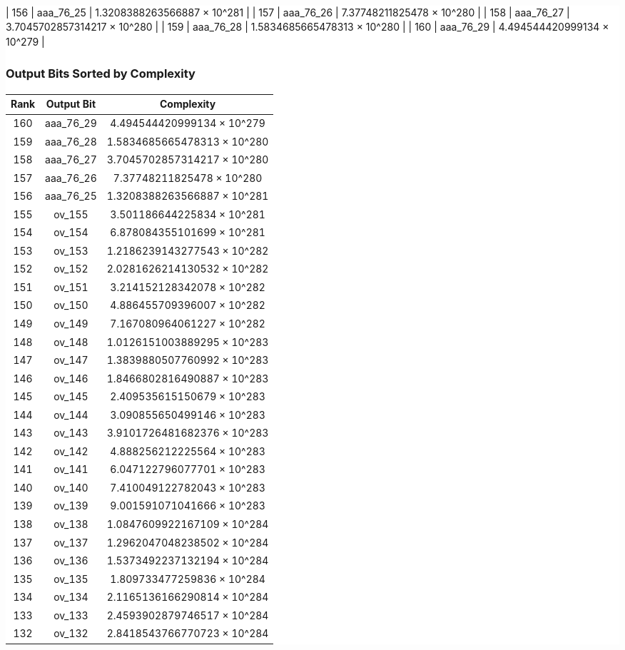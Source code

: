 | 156 | aaa_76_25 | 1.3208388263566887 × 10^281 |
| 157 | aaa_76_26 | 7.37748211825478 × 10^280 |
| 158 | aaa_76_27 | 3.7045702857314217 × 10^280 |
| 159 | aaa_76_28 | 1.5834685665478313 × 10^280 |
| 160 | aaa_76_29 | 4.494544420999134 × 10^279 |

### Output Bits Sorted by Complexity

| Rank | Output Bit | Complexity |
|:----:|:----------:|:----------:|
| 160 | aaa_76_29 | 4.494544420999134 × 10^279 |
| 159 | aaa_76_28 | 1.5834685665478313 × 10^280 |
| 158 | aaa_76_27 | 3.7045702857314217 × 10^280 |
| 157 | aaa_76_26 | 7.37748211825478 × 10^280 |
| 156 | aaa_76_25 | 1.3208388263566887 × 10^281 |
| 155 | ov_155 | 3.501186644225834 × 10^281 |
| 154 | ov_154 | 6.878084355101699 × 10^281 |
| 153 | ov_153 | 1.2186239143277543 × 10^282 |
| 152 | ov_152 | 2.0281626214130532 × 10^282 |
| 151 | ov_151 | 3.214152128342078 × 10^282 |
| 150 | ov_150 | 4.886455709396007 × 10^282 |
| 149 | ov_149 | 7.167080964061227 × 10^282 |
| 148 | ov_148 | 1.0126151003889295 × 10^283 |
| 147 | ov_147 | 1.3839880507760992 × 10^283 |
| 146 | ov_146 | 1.8466802816490887 × 10^283 |
| 145 | ov_145 | 2.409535615150679 × 10^283 |
| 144 | ov_144 | 3.090855650499146 × 10^283 |
| 143 | ov_143 | 3.9101726481682376 × 10^283 |
| 142 | ov_142 | 4.888256212225564 × 10^283 |
| 141 | ov_141 | 6.047122796077701 × 10^283 |
| 140 | ov_140 | 7.410049122782043 × 10^283 |
| 139 | ov_139 | 9.001591071041666 × 10^283 |
| 138 | ov_138 | 1.0847609922167109 × 10^284 |
| 137 | ov_137 | 1.2962047048238502 × 10^284 |
| 136 | ov_136 | 1.5373492237132194 × 10^284 |
| 135 | ov_135 | 1.809733477259836 × 10^284 |
| 134 | ov_134 | 2.1165136166290814 × 10^284 |
| 133 | ov_133 | 2.4593902879746517 × 10^284 |
| 132 | ov_132 | 2.8418543766770723 × 10^284 |